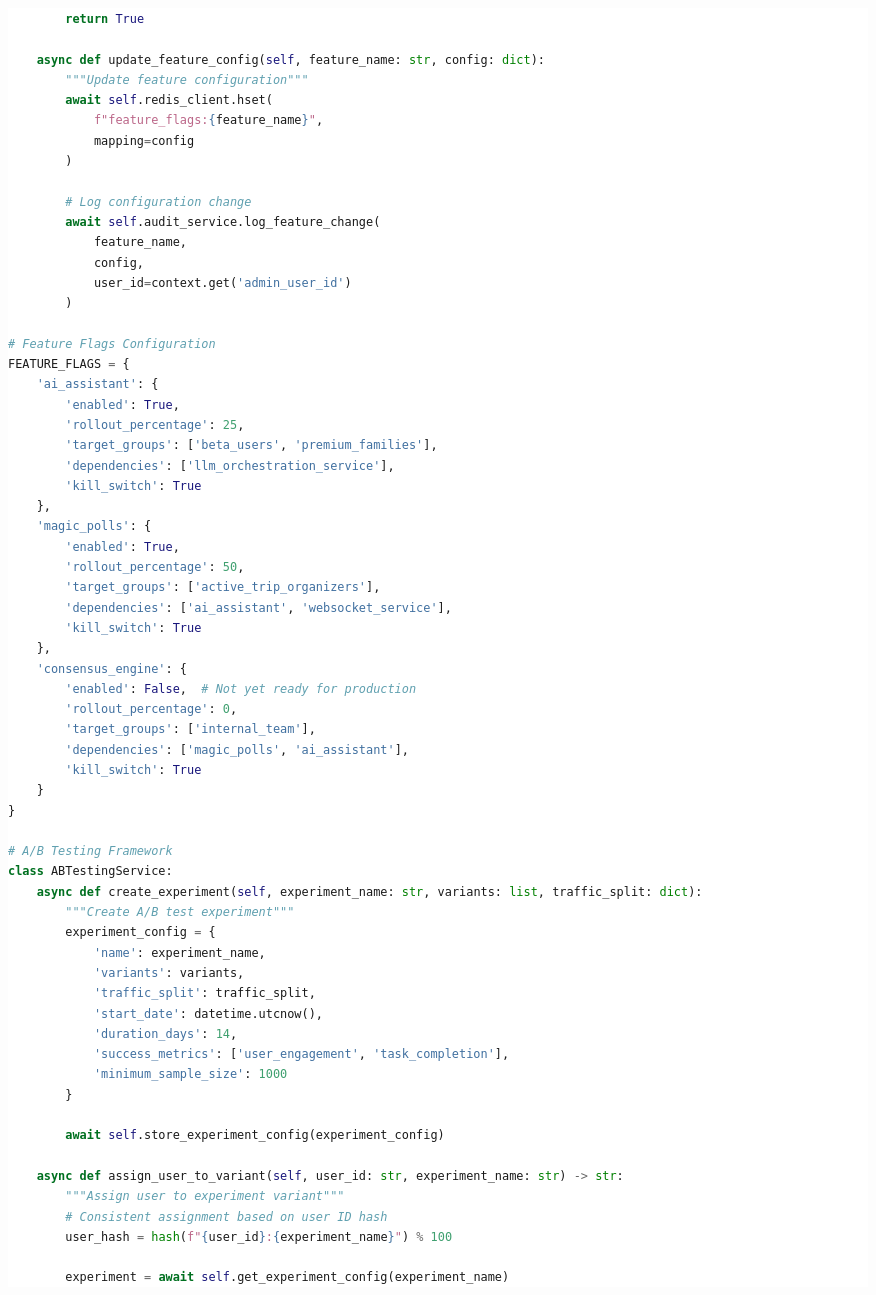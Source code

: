 ```python
        return True
    
    async def update_feature_config(self, feature_name: str, config: dict):
        """Update feature configuration"""
        await self.redis_client.hset(
            f"feature_flags:{feature_name}",
            mapping=config
        )
        
        # Log configuration change
        await self.audit_service.log_feature_change(
            feature_name, 
            config, 
            user_id=context.get('admin_user_id')
        )

# Feature Flags Configuration
FEATURE_FLAGS = {
    'ai_assistant': {
        'enabled': True,
        'rollout_percentage': 25,
        'target_groups': ['beta_users', 'premium_families'],
        'dependencies': ['llm_orchestration_service'],
        'kill_switch': True
    },
    'magic_polls': {
        'enabled': True,
        'rollout_percentage': 50,
        'target_groups': ['active_trip_organizers'],
        'dependencies': ['ai_assistant', 'websocket_service'],
        'kill_switch': True
    },
    'consensus_engine': {
        'enabled': False,  # Not yet ready for production
        'rollout_percentage': 0,
        'target_groups': ['internal_team'],
        'dependencies': ['magic_polls', 'ai_assistant'],
        'kill_switch': True
    }
}

# A/B Testing Framework
class ABTestingService:
    async def create_experiment(self, experiment_name: str, variants: list, traffic_split: dict):
        """Create A/B test experiment"""
        experiment_config = {
            'name': experiment_name,
            'variants': variants,
            'traffic_split': traffic_split,
            'start_date': datetime.utcnow(),
            'duration_days': 14,
            'success_metrics': ['user_engagement', 'task_completion'],
            'minimum_sample_size': 1000
        }
        
        await self.store_experiment_config(experiment_config)
        
    async def assign_user_to_variant(self, user_id: str, experiment_name: str) -> str:
        """Assign user to experiment variant"""
        # Consistent assignment based on user ID hash
        user_hash = hash(f"{user_id}:{experiment_name}") % 100
        
        experiment = await self.get_experiment_config(experiment_name)
```